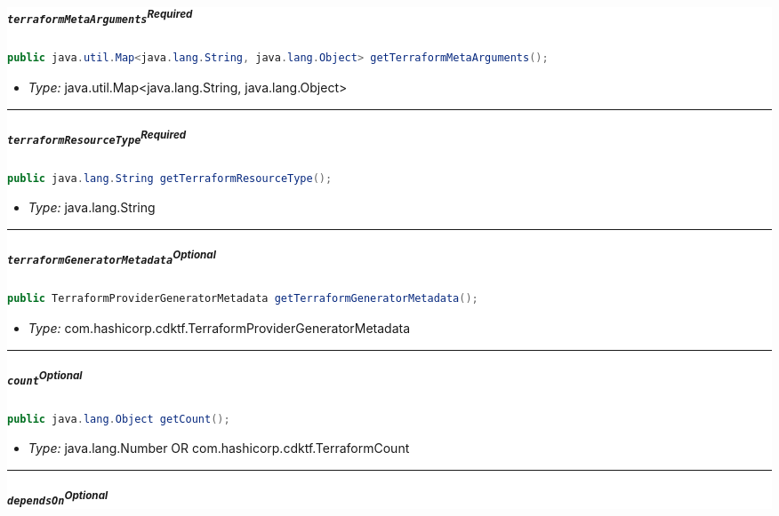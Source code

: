##### `terraformMetaArguments`<sup>Required</sup> <a name="terraformMetaArguments" id="rhizo-co-terraform-provider-oci.dataOciIntegrationIntegrationInstances.DataOciIntegrationIntegrationInstances.property.terraformMetaArguments"></a>

```java
public java.util.Map<java.lang.String, java.lang.Object> getTerraformMetaArguments();
```

- *Type:* java.util.Map<java.lang.String, java.lang.Object>

---

##### `terraformResourceType`<sup>Required</sup> <a name="terraformResourceType" id="rhizo-co-terraform-provider-oci.dataOciIntegrationIntegrationInstances.DataOciIntegrationIntegrationInstances.property.terraformResourceType"></a>

```java
public java.lang.String getTerraformResourceType();
```

- *Type:* java.lang.String

---

##### `terraformGeneratorMetadata`<sup>Optional</sup> <a name="terraformGeneratorMetadata" id="rhizo-co-terraform-provider-oci.dataOciIntegrationIntegrationInstances.DataOciIntegrationIntegrationInstances.property.terraformGeneratorMetadata"></a>

```java
public TerraformProviderGeneratorMetadata getTerraformGeneratorMetadata();
```

- *Type:* com.hashicorp.cdktf.TerraformProviderGeneratorMetadata

---

##### `count`<sup>Optional</sup> <a name="count" id="rhizo-co-terraform-provider-oci.dataOciIntegrationIntegrationInstances.DataOciIntegrationIntegrationInstances.property.count"></a>

```java
public java.lang.Object getCount();
```

- *Type:* java.lang.Number OR com.hashicorp.cdktf.TerraformCount

---

##### `dependsOn`<sup>Optional</sup> <a name="dependsOn" id="rhizo-co-terraform-provider-oci.dataOciIntegrationIntegrationInstances.DataOciIntegrationIntegrationInstances.property.dependsOn"></a>
